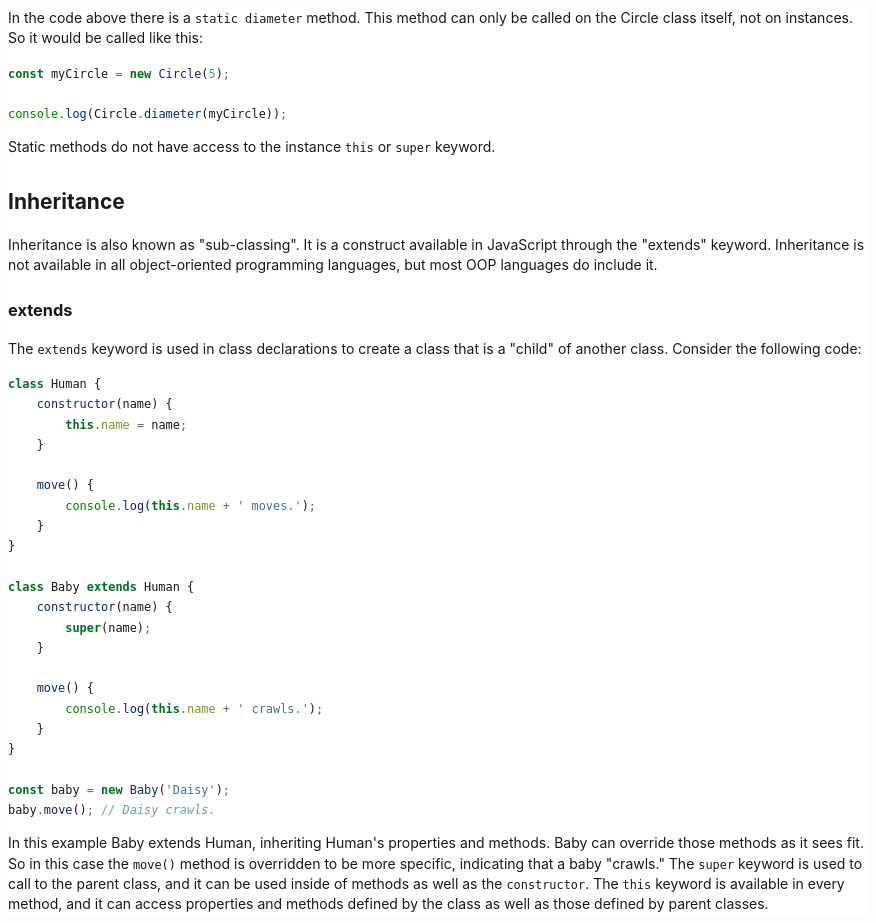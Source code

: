 In the code above there is a `static diameter` method. This method can only be called on the Circle class itself, not on instances. So it would be called like this:

```js
const myCircle = new Circle(5);

console.log(Circle.diameter(myCircle));
```

Static methods do not have access to the instance `this` or `super` keyword.



## Inheritance

Inheritance is also known as "sub-classing". It is a construct available in JavaScript through the "extends" keyword. Inheritance is not available in all object-oriented programming languages, but most OOP languages do include it.

### extends

The `extends` keyword is used in class declarations to create a class that is a "child" of another class. Consider the following code:

```js
class Human {
    constructor(name) {
        this.name = name;
    }

    move() {
        console.log(this.name + ' moves.');
    }
}

class Baby extends Human {
    constructor(name) {
        super(name);
    }

    move() {
        console.log(this.name + ' crawls.');
    }
}

const baby = new Baby('Daisy');
baby.move(); // Daisy crawls.
```

In this example Baby extends Human, inheriting Human's properties and methods. Baby can override those methods as it sees fit. So in this case the `move()` method is overridden to be more specific, indicating that a baby "crawls." The `super` keyword is used to call to the parent class, and it can be used inside of methods as well as the `constructor`. The `this` keyword is available in every method, and it can access properties and methods defined by the class as well as those defined by parent classes.
